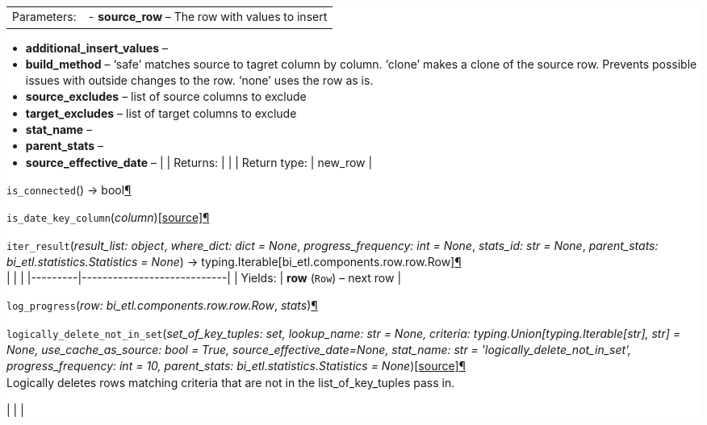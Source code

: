 |              |                                                                                                                                                                                                         |
|--------------|---------------------------------------------------------------------------------------------------------------------------------------------------------------------------------------------------------|
| Parameters:  | -   **source\_row** – The row with values to insert                                                                                                                                                     
  -   **additional\_insert\_values** –                                                                                                                                                                     
  -   **build\_method** – ‘safe’ matches source to tagret column by column. ‘clone’ makes a clone of the source row. Prevents possible issues with outside changes to the row. ‘none’ uses the row as is.  
  -   **source\_excludes** – list of source columns to exclude                                                                                                                                             
  -   **target\_excludes** – list of target columns to exclude                                                                                                                                             
  -   **stat\_name** –                                                                                                                                                                                     
  -   **parent\_stats** –                                                                                                                                                                                  
  -   **source\_effective\_date** –                                                                                                                                                                        |
| Returns:     |                                                                                                                                                                                                         |
| Return type: | new\_row                                                                                                                                                                                                |

 `is_connected`<span class="sig-paren">(</span><span class="sig-paren">)</span> → bool<a href="#bi_etl.components.hst_table.HistoryTable.is_connected" class="headerlink" title="Permalink to this definition">¶</a>  

 `is_date_key_column`<span class="sig-paren">(</span>*column*<span class="sig-paren">)</span><a href="_modules/bi_etl/components/hst_table.md#HistoryTable.is_date_key_column" class="reference internal"><span class="viewcode-link">[source]</span></a><a href="#bi_etl.components.hst_table.HistoryTable.is_date_key_column" class="headerlink" title="Permalink to this definition">¶</a>  

 `iter_result`<span class="sig-paren">(</span>*result\_list: object*, *where\_dict: dict = None*, *progress\_frequency: int = None*, *stats\_id: str = None*, *parent\_stats: bi\_etl.statistics.Statistics = None*<span class="sig-paren">)</span> → typing.Iterable\[bi\_etl.components.row.row.Row\]<a href="#bi_etl.components.hst_table.HistoryTable.iter_result" class="headerlink" title="Permalink to this definition">¶</a>  
|         |                            |
|---------|----------------------------|
| Yields: | **row** (`Row`) – next row |

 `log_progress`<span class="sig-paren">(</span>*row: bi\_etl.components.row.row.Row*, *stats*<span class="sig-paren">)</span><a href="#bi_etl.components.hst_table.HistoryTable.log_progress" class="headerlink" title="Permalink to this definition">¶</a>  

 `logically_delete_not_in_set`<span class="sig-paren">(</span>*set\_of\_key\_tuples: set, lookup\_name: str = None, criteria: typing.Union\[typing.Iterable\[str\], str\] = None, use\_cache\_as\_source: bool = True, source\_effective\_date=None, stat\_name: str = 'logically\_delete\_not\_in\_set', progress\_frequency: int = 10, parent\_stats: bi\_etl.statistics.Statistics = None*<span class="sig-paren">)</span><a href="_modules/bi_etl/components/hst_table.md#HistoryTable.logically_delete_not_in_set" class="reference internal"><span class="viewcode-link">[source]</span></a><a href="#bi_etl.components.hst_table.HistoryTable.logically_delete_not_in_set" class="headerlink" title="Permalink to this definition">¶</a>  
Logically deletes rows matching criteria that are not in the list\_of\_key\_tuples pass in.

|             |                                                                                                                                                                                                                                                                                                                                                                                                                                                                                                                                                                                                                                                               |